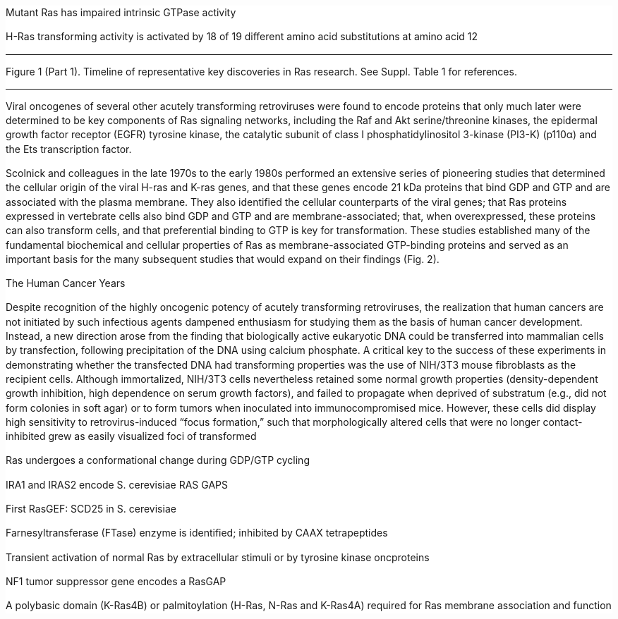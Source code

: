 Mutant Ras has impaired intrinsic GTPase activity

H-Ras transforming activity is activated by 18 of 19 different amino acid substitutions at amino acid 12

---

Figure 1 (Part 1). Timeline of representative key discoveries in Ras research. See Suppl. Table 1 for references.

---

Viral oncogenes of several other acutely transforming retroviruses were found to encode proteins that only much later were determined to be key components of Ras signaling networks, including the Raf and Akt serine/threonine kinases, the epidermal growth factor receptor (EGFR) tyrosine kinase, the catalytic subunit of class I phosphatidylinositol 3-kinase (PI3-K) (p110α) and the Ets transcription factor.

Scolnick and colleagues in the late 1970s to the early 1980s performed an extensive series of pioneering studies that determined the cellular origin of the viral H-ras and K-ras genes, and that these genes encode 21 kDa proteins that bind GDP and GTP and are associated with the plasma membrane. They also identified the cellular counterparts of the viral genes; that Ras proteins expressed in vertebrate cells also bind GDP and GTP and are membrane-associated; that, when overexpressed, these proteins can also transform cells, and that preferential binding to GTP is key for transformation. These studies established many of the fundamental biochemical and cellular properties of Ras as membrane-associated GTP-binding proteins and served as an important basis for the many subsequent studies that would expand on their findings (Fig. 2).

The Human Cancer Years

Despite recognition of the highly oncogenic potency of acutely transforming retroviruses, the realization that human cancers are not initiated by such infectious agents dampened enthusiasm for studying them as the basis of human cancer development. Instead, a new direction arose from the finding that biologically active eukaryotic DNA could be transferred into mammalian cells by transfection, following precipitation of the DNA using calcium phosphate. A critical key to the success of these experiments in demonstrating whether the transfected DNA had transforming properties was the use of NIH/3T3 mouse fibroblasts as the recipient cells. Although immortalized, NIH/3T3 cells nevertheless retained some normal growth properties (density-dependent growth inhibition, high dependence on serum growth factors), and failed to propagate when deprived of substratum (e.g., did not form colonies in soft agar) or to form tumors when inoculated into immunocompromised mice. However, these cells did display high sensitivity to retrovirus-induced “focus formation,” such that morphologically altered cells that were no longer contact-inhibited grew as easily visualized foci of transformed

Ras undergoes a conformational change during GDP/GTP cycling

IRA1 and IRAS2 encode S. cerevisiae RAS GAPS

First RasGEF: SCD25 in S. cerevisiae

Farnesyltransferase (FTase) enzyme is identified; inhibited by CAAX tetrapeptides

Transient activation of normal Ras by extracellular stimuli or by tyrosine kinase oncproteins

NF1 tumor suppressor gene encodes a RasGAP

A polybasic domain (K-Ras4B) or palmitoylation (H-Ras, N-Ras and K-Ras4A) required for Ras membrane association and function
